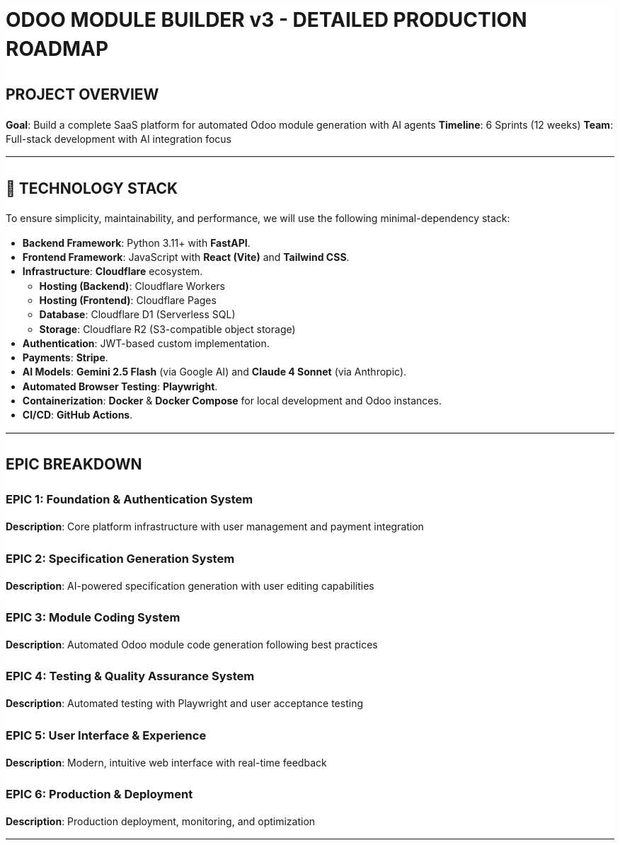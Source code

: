# ODOO MODULE BUILDER v3 - DETAILED PRODUCTION ROADMAP

## PROJECT OVERVIEW
**Goal**: Build a complete SaaS platform for automated Odoo module generation with AI agents
**Timeline**: 6 Sprints (12 weeks)
**Team**: Full-stack development with AI integration focus

---

## 🚀 TECHNOLOGY STACK
To ensure simplicity, maintainability, and performance, we will use the following minimal-dependency stack:

- **Backend Framework**: Python 3.11+ with **FastAPI**.
- **Frontend Framework**: JavaScript with **React (Vite)** and **Tailwind CSS**.
- **Infrastructure**: **Cloudflare** ecosystem.
  - **Hosting (Backend)**: Cloudflare Workers
  - **Hosting (Frontend)**: Cloudflare Pages
  - **Database**: Cloudflare D1 (Serverless SQL)
  - **Storage**: Cloudflare R2 (S3-compatible object storage)
- **Authentication**: JWT-based custom implementation.
- **Payments**: **Stripe**.
- **AI Models**: **Gemini 2.5 Flash** (via Google AI) and **Claude 4 Sonnet** (via Anthropic).
- **Automated Browser Testing**: **Playwright**.
- **Containerization**: **Docker** & **Docker Compose** for local development and Odoo instances.
- **CI/CD**: **GitHub Actions**.

---

## EPIC BREAKDOWN

### EPIC 1: Foundation & Authentication System
**Description**: Core platform infrastructure with user management and payment integration

### EPIC 2: Specification Generation System
**Description**: AI-powered specification generation with user editing capabilities

### EPIC 3: Module Coding System
**Description**: Automated Odoo module code generation following best practices

### EPIC 4: Testing & Quality Assurance System
**Description**: Automated testing with Playwright and user acceptance testing

### EPIC 5: User Interface & Experience
**Description**: Modern, intuitive web interface with real-time feedback

### EPIC 6: Production & Deployment
**Description**: Production deployment, monitoring, and optimization

---
